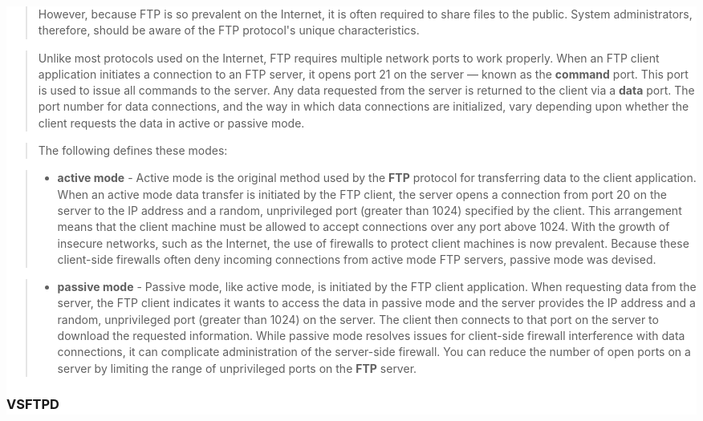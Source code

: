 

> 
  
> 
> However, because FTP is so prevalent on the Internet, it is often required to share files to the public. System administrators, therefore, should be aware of the FTP protocol's unique characteristics.
> 
> 
  
  
> 
> Unlike most protocols used on the Internet, FTP requires multiple network ports to work properly. When an FTP client application initiates a connection to an FTP server, it opens port 21 on the server — known as the **command** port. This port is used to issue all commands to the server. Any data requested from the server is returned to the client via a **data** port. The port number for data connections, and the way in which data connections are initialized, vary depending upon whether the client requests the data in active or passive mode.
> 
> 
  
  
> 
> The following defines these modes:
> 
> 
  
  
> 
> 
  
>   * **active mode** - Active mode is the original method used by the **FTP** protocol for transferring data to the client application. When an active mode data transfer is initiated by the FTP client, the server opens a connection from port 20 on the server to the IP address and a random, unprivileged port (greater than 1024) specified by the client. This arrangement means that the client machine must be allowed to accept connections over any port above 1024. With the growth of insecure networks, such as the Internet, the use of firewalls to protect client machines is now prevalent. Because these client-side firewalls often deny incoming connections from active mode FTP servers, passive mode was devised.
> 
  
>   * **passive mode** - Passive mode, like active mode, is initiated by the FTP client application. When requesting data from the server, the FTP client indicates it wants to access the data in passive mode and the server provides the IP address and a random, unprivileged port (greater than 1024) on the server. The client then connects to that port on the server to download the requested information. While passive mode resolves issues for client-side firewall interference with data connections, it can complicate administration of the server-side firewall. You can reduce the number of open ports on a server by limiting the range of unprivileged ports on the **FTP** server.
> 
  






### VSFTPD
